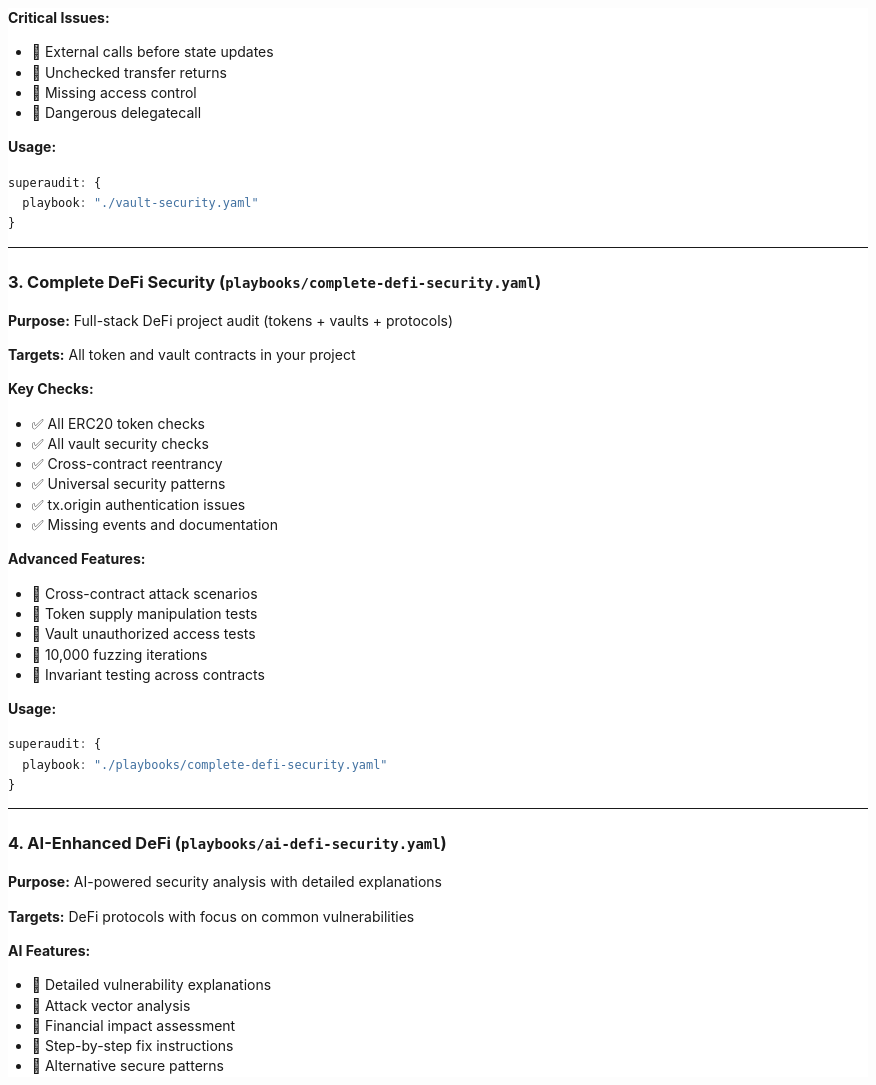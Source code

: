 **Critical Issues:**
- 🔴 External calls before state updates
- 🔴 Unchecked transfer returns
- 🔴 Missing access control
- 🔴 Dangerous delegatecall

**Usage:**
```typescript
superaudit: {
  playbook: "./vault-security.yaml"
}
```

---

### 3. **Complete DeFi Security** (`playbooks/complete-defi-security.yaml`)

**Purpose:** Full-stack DeFi project audit (tokens + vaults + protocols)

**Targets:** All token and vault contracts in your project

**Key Checks:**
- ✅ All ERC20 token checks
- ✅ All vault security checks
- ✅ Cross-contract reentrancy
- ✅ Universal security patterns
- ✅ tx.origin authentication issues
- ✅ Missing events and documentation

**Advanced Features:**
- 🧪 Cross-contract attack scenarios
- 🧪 Token supply manipulation tests
- 🧪 Vault unauthorized access tests
- 🧪 10,000 fuzzing iterations
- 🧪 Invariant testing across contracts

**Usage:**
```typescript
superaudit: {
  playbook: "./playbooks/complete-defi-security.yaml"
}
```

---

### 4. **AI-Enhanced DeFi** (`playbooks/ai-defi-security.yaml`)

**Purpose:** AI-powered security analysis with detailed explanations

**Targets:** DeFi protocols with focus on common vulnerabilities

**AI Features:**
- 🤖 Detailed vulnerability explanations
- 🤖 Attack vector analysis
- 🤖 Financial impact assessment
- 🤖 Step-by-step fix instructions
- 🤖 Alternative secure patterns
